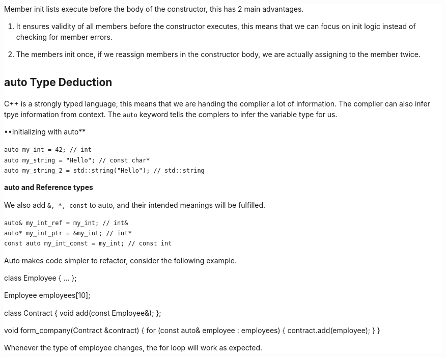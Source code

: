 Member init lists execute before the body of the constructor, this has 2 main advantages. 

1. It ensures validity of all members before the constructor executes, this means that we can focus on init logic instead of checking for member errors. 

2. The members init once, if we reassign members in the constructor body, we are actually assigning to the member twice.

## auto Type Deduction

C++ is a strongly typed language, this means that we are handing the complier a lot of information. The complier can also infer tpye information from context. The `auto` keyword tells the complers to infer the variable type for us.

••Initializing with auto**

    auto my_int = 42; // int
    auto my_string = "Hello"; // const char*
    auto my_string_2 = std::string("Hello"); // std::string

**auto and Reference types**

We also add `&, *, const` to auto, and their intended meanings will be fulfilled.

    auto& my_int_ref = my_int; // int&
    auto* my_int_ptr = &my_int; // int*
    const auto my_int_const = my_int; // const int

Auto makes code simpler to refactor, consider the following example. 

class Employee {
    ...
};

Employee employees[10];

class Contract {
    void add(const Employee&);
};

void form_company(Contract &contract) {
    for (const auto& employee : employees) {
        contract.add(employee);
    }
}

Whenever the type of employee changes, the for loop will work as expected. 
